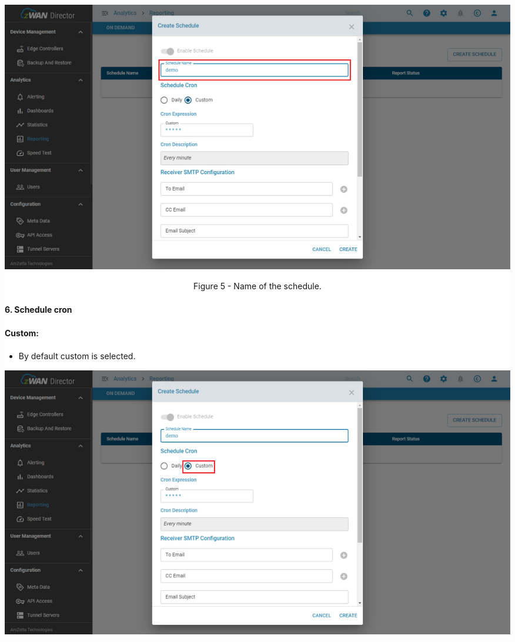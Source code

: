 ![](SBR_UI_images/schedule_name.png)

<center>Figure 5 - Name of the schedule.</center>

#### 6. Schedule cron

#### Custom:

- By default custom is selected.

![](SBR_UI_images/custom_cron.png)
